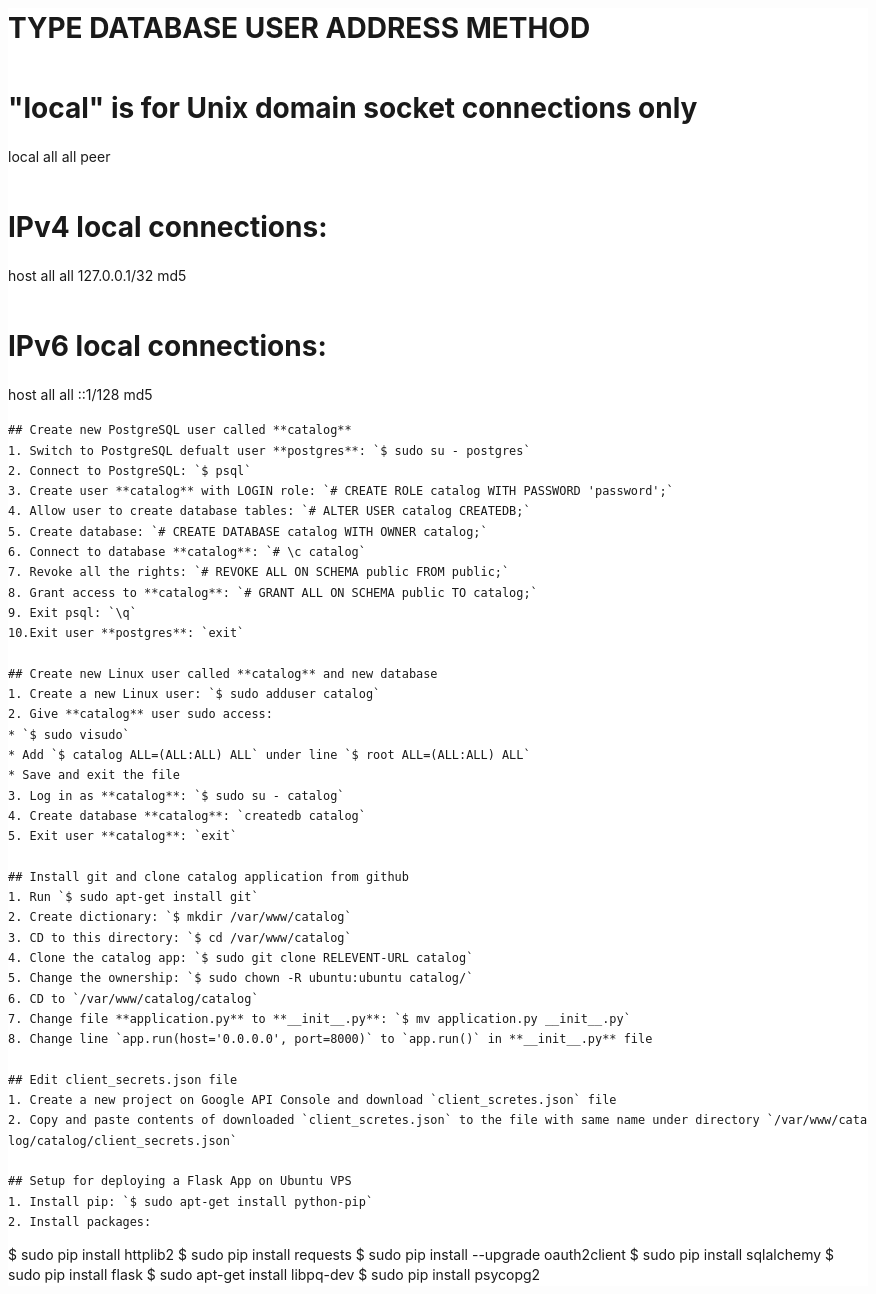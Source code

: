    # TYPE  DATABASE        USER            ADDRESS                 METHOD

   # "local" is for Unix domain socket connections only
   local   all             all                                     peer
   # IPv4 local connections:
   host    all             all             127.0.0.1/32            md5
   # IPv6 local connections:
   host    all             all             ::1/128                 md5
   ```
## Create new PostgreSQL user called **catalog**
1. Switch to PostgreSQL defualt user **postgres**: `$ sudo su - postgres`
2. Connect to PostgreSQL: `$ psql`
3. Create user **catalog** with LOGIN role: `# CREATE ROLE catalog WITH PASSWORD 'password';`
4. Allow user to create database tables: `# ALTER USER catalog CREATEDB;`
5. Create database: `# CREATE DATABASE catalog WITH OWNER catalog;`
6. Connect to database **catalog**: `# \c catalog`
7. Revoke all the rights: `# REVOKE ALL ON SCHEMA public FROM public;`
8. Grant access to **catalog**: `# GRANT ALL ON SCHEMA public TO catalog;`
9. Exit psql: `\q`
10.Exit user **postgres**: `exit`

## Create new Linux user called **catalog** and new database
1. Create a new Linux user: `$ sudo adduser catalog`
2. Give **catalog** user sudo access:
   * `$ sudo visudo`
   * Add `$ catalog ALL=(ALL:ALL) ALL` under line `$ root ALL=(ALL:ALL) ALL`
   * Save and exit the file
3. Log in as **catalog**: `$ sudo su - catalog`
4. Create database **catalog**: `createdb catalog`
5. Exit user **catalog**: `exit`

## Install git and clone catalog application from github
1. Run `$ sudo apt-get install git`
2. Create dictionary: `$ mkdir /var/www/catalog`
3. CD to this directory: `$ cd /var/www/catalog`
4. Clone the catalog app: `$ sudo git clone RELEVENT-URL catalog`
5. Change the ownership: `$ sudo chown -R ubuntu:ubuntu catalog/`
6. CD to `/var/www/catalog/catalog`
7. Change file **application.py** to **__init__.py**: `$ mv application.py __init__.py`
8. Change line `app.run(host='0.0.0.0', port=8000)` to `app.run()` in **__init__.py** file

## Edit client_secrets.json file
1. Create a new project on Google API Console and download `client_scretes.json` file
2. Copy and paste contents of downloaded `client_scretes.json` to the file with same name under directory `/var/www/catalog/catalog/client_secrets.json`

## Setup for deploying a Flask App on Ubuntu VPS
1. Install pip: `$ sudo apt-get install python-pip`
2. Install packages:
```
   $ sudo pip install httplib2
   $ sudo pip install requests
   $ sudo pip install --upgrade oauth2client
   $ sudo pip install sqlalchemy
   $ sudo pip install flask
   $ sudo apt-get install libpq-dev
   $ sudo pip install psycopg2